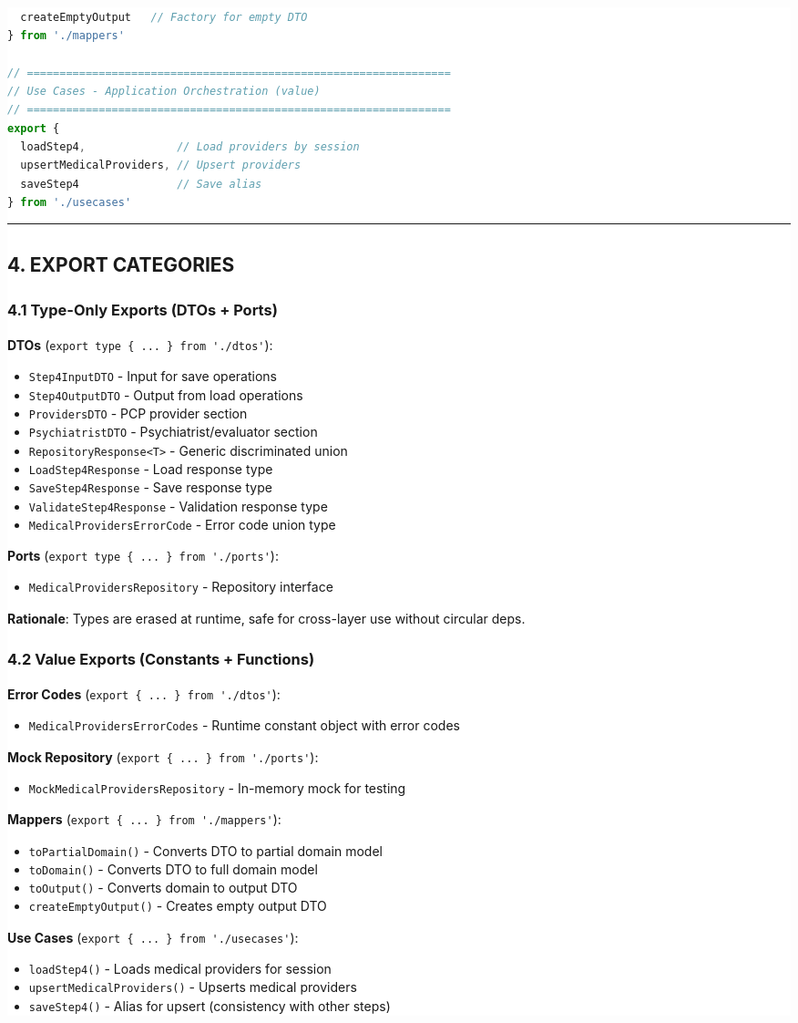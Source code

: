 ```typescript
  createEmptyOutput   // Factory for empty DTO
} from './mappers'

// =================================================================
// Use Cases - Application Orchestration (value)
// =================================================================
export {
  loadStep4,              // Load providers by session
  upsertMedicalProviders, // Upsert providers
  saveStep4               // Save alias
} from './usecases'
```

---

## 4. EXPORT CATEGORIES

### 4.1 Type-Only Exports (DTOs + Ports)

**DTOs** (`export type { ... } from './dtos'`):
- `Step4InputDTO` - Input for save operations
- `Step4OutputDTO` - Output from load operations
- `ProvidersDTO` - PCP provider section
- `PsychiatristDTO` - Psychiatrist/evaluator section
- `RepositoryResponse<T>` - Generic discriminated union
- `LoadStep4Response` - Load response type
- `SaveStep4Response` - Save response type
- `ValidateStep4Response` - Validation response type
- `MedicalProvidersErrorCode` - Error code union type

**Ports** (`export type { ... } from './ports'`):
- `MedicalProvidersRepository` - Repository interface

**Rationale**: Types are erased at runtime, safe for cross-layer use without circular deps.

### 4.2 Value Exports (Constants + Functions)

**Error Codes** (`export { ... } from './dtos'`):
- `MedicalProvidersErrorCodes` - Runtime constant object with error codes

**Mock Repository** (`export { ... } from './ports'`):
- `MockMedicalProvidersRepository` - In-memory mock for testing

**Mappers** (`export { ... } from './mappers'`):
- `toPartialDomain()` - Converts DTO to partial domain model
- `toDomain()` - Converts DTO to full domain model
- `toOutput()` - Converts domain to output DTO
- `createEmptyOutput()` - Creates empty output DTO

**Use Cases** (`export { ... } from './usecases'`):
- `loadStep4()` - Loads medical providers for session
- `upsertMedicalProviders()` - Upserts medical providers
- `saveStep4()` - Alias for upsert (consistency with other steps)
